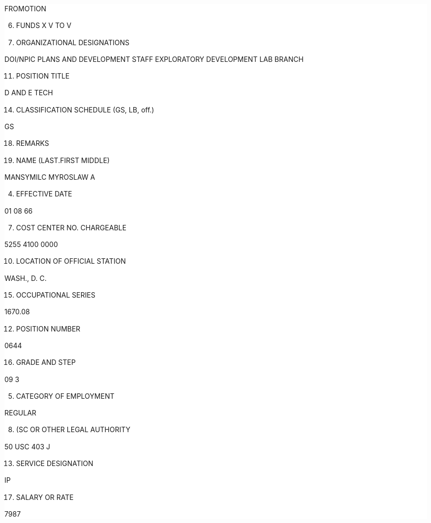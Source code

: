 FROMOTION

6. FUNDS
   X V TO V

9. ORGANIZATIONAL DESIGNATIONS

DOI/NPIC
PLANS AND DEVELOPMENT STAFF
EXPLORATORY DEVELOPMENT LAB BRANCH

11. POSITION TITLE

D AND E TECH

14. CLASSIFICATION SCHEDULE (GS, LB, off.)

GS

18. REMARKS

2. NAME (LAST.FIRST MIDDLE)

MANSYMILC MYROSLAW A

4. EFFECTIVE DATE

01 08 66

7. COST CENTER NO. CHARGEABLE

5255 4100 0000

10. LOCATION OF OFFICIAL STATION

WASH., D. C.

15. OCCUPATIONAL SERIES

1670.08

12. POSITION NUMBER

0644

16. GRADE AND STEP

09 3

5. CATEGORY OF EMPLOYMENT

REGULAR

8. (SC OR OTHER LEGAL AUTHORITY

50 USC 403 J

13. SERVICE DESIGNATION

IP

17. SALARY OR RATE

7987
